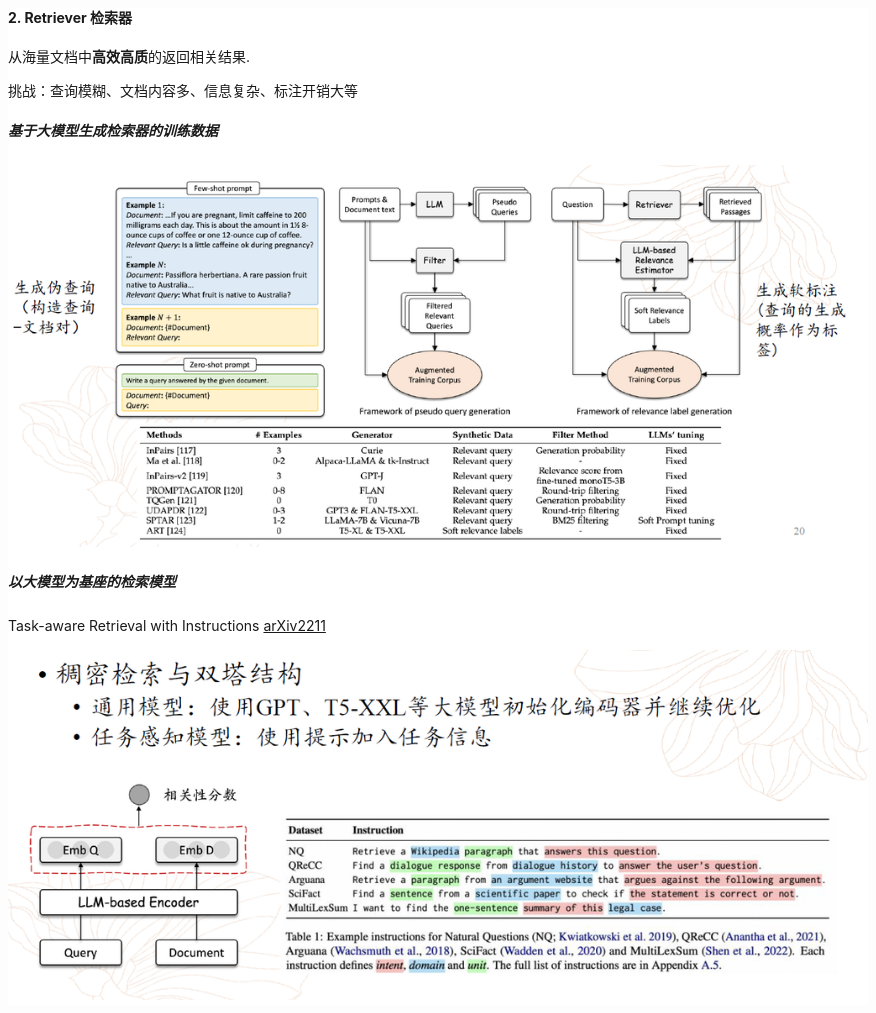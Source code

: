 #### 2. Retriever 检索器

从海量文档中**高效高质**的返回相关结果.

挑战：查询模糊、文档内容多、信息复杂、标注开销大等

##### 基于大模型生成检索器的训练数据

![image-20240525224647271](imgs/image-20240525224647271.png)

##### 以大模型为基座的检索模型

Task-aware Retrieval with Instructions [arXiv2211](https://arxiv.org/abs/2211.09260)

![image-20240525224843266](imgs/image-20240525224843266.png)
